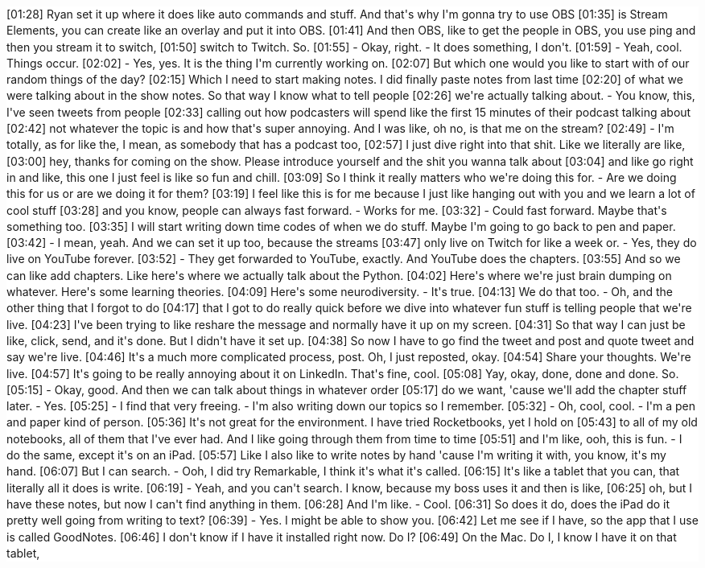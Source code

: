 [01:28] Ryan set it up where it does like auto commands and stuff. And that's why I'm gonna try to use OBS
[01:35] is Stream Elements, you can create like an overlay and put it into OBS.
[01:41] And then OBS, like to get the people in OBS, you use ping and then you stream it to switch,
[01:50] switch to Twitch. So.
[01:55] - Okay, right. - It does something, I don't.
[01:59] - Yeah, cool. Things occur.
[02:02] - Yes, yes. It is the thing I'm currently working on.
[02:07] But which one would you like to start with of our random things of the day?
[02:15] Which I need to start making notes. I did finally paste notes from last time
[02:20] of what we were talking about in the show notes. So that way I know what to tell people
[02:26] we're actually talking about. - You know, this, I've seen tweets from people
[02:33] calling out how podcasters will spend like the first 15 minutes of their podcast talking about
[02:42] not whatever the topic is and how that's super annoying. And I was like, oh no, is that me on the stream?
[02:49] - I'm totally, as for like the, I mean, as somebody that has a podcast too,
[02:57] I just dive right into that shit. Like we literally are like,
[03:00] hey, thanks for coming on the show. Please introduce yourself and the shit you wanna talk about
[03:04] and like go right in and like, this one I just feel is like so fun and chill.
[03:09] So I think it really matters who we're doing this for. - Are we doing this for us or are we doing it for them?
[03:19] I feel like this is for me because I just like hanging out with you and we learn a lot of cool stuff
[03:28] and you know, people can always fast forward. - Works for me.
[03:32] - Could fast forward. Maybe that's something too.
[03:35] I will start writing down time codes of when we do stuff. Maybe I'm going to go back to pen and paper.
[03:42] - I mean, yeah. And we can set it up too, because the streams
[03:47] only live on Twitch for like a week or. - Yes, they do live on YouTube forever.
[03:52] - They get forwarded to YouTube, exactly. And YouTube does the chapters.
[03:55] And so we can like add chapters. Like here's where we actually talk about the Python.
[04:02] Here's where we're just brain dumping on whatever. Here's some learning theories.
[04:09] Here's some neurodiversity. - It's true.
[04:13] We do that too. - Oh, and the other thing that I forgot to do
[04:17] that I got to do really quick before we dive into whatever fun stuff is telling people that we're live.
[04:23] I've been trying to like reshare the message and normally have it up on my screen.
[04:31] So that way I can just be like, click, send, and it's done. But I didn't have it set up.
[04:38] So now I have to go find the tweet and post and quote tweet and say we're live.
[04:46] It's a much more complicated process, post. Oh, I just reposted, okay.
[04:54] Share your thoughts. We're live.
[04:57] It's going to be really annoying about it on LinkedIn. That's fine, cool.
[05:08] Yay, okay, done, done and done. So.
[05:15] - Okay, good. And then we can talk about things in whatever order
[05:17] do we want, 'cause we'll add the chapter stuff later. - Yes.
[05:25] - I find that very freeing. - I'm also writing down our topics so I remember.
[05:32] - Oh, cool, cool. - I'm a pen and paper kind of person.
[05:36] It's not great for the environment. I have tried Rocketbooks, yet I hold on
[05:43] to all of my old notebooks, all of them that I've ever had. And I like going through them from time to time
[05:51] and I'm like, ooh, this is fun. - I do the same, except it's on an iPad.
[05:57] Like I also like to write notes by hand 'cause I'm writing it with, you know, it's my hand.
[06:07] But I can search. - Ooh, I did try Remarkable, I think it's what it's called.
[06:15] It's like a tablet that you can, that literally all it does is write.
[06:19] - Yeah, and you can't search. I know, because my boss uses it and then is like,
[06:25] oh, but I have these notes, but now I can't find anything in them.
[06:28] And I'm like. - Cool.
[06:31] So does it do, does the iPad do it pretty well going from writing to text?
[06:39] - Yes. I might be able to show you.
[06:42] Let me see if I have, so the app that I use is called GoodNotes.
[06:46] I don't know if I have it installed right now. Do I?
[06:49] On the Mac. Do I, I know I have it on that tablet,